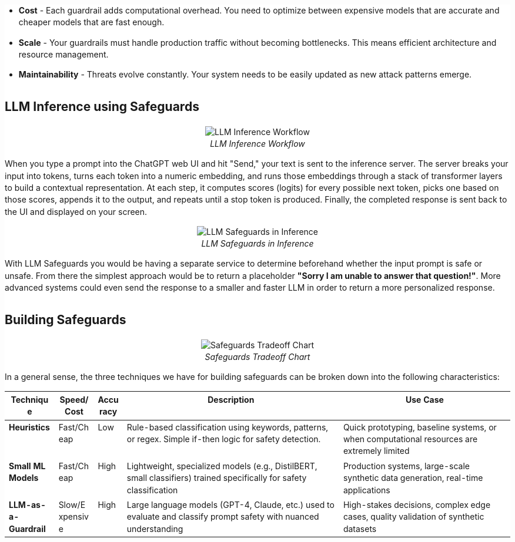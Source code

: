 - **Cost** - Each guardrail adds computational overhead. You need to optimize between expensive models that are accurate and cheaper models that are fast enough.

- **Scale** - Your guardrails must handle production traffic without becoming bottlenecks. This means efficient architecture and resource management.

- **Maintainability** - Threats evolve constantly. Your system needs to be easily updated as new attack patterns emerge.

## LLM Inference using Safeguards

<div align="center">
<figure>
  <img src="https://www.omrimallis.com/assets/llama_cpp_high_level_flow.png.webp" alt="LLM Inference Workflow" width="800"/>
  <figcaption><em>LLM Inference Workflow</em></figcaption>
</figure>
</div>

When you type a prompt into the ChatGPT web UI and hit "Send," your text is sent to the inference server. The server breaks your input into tokens, turns each token into a numeric embedding, and runs those embeddings through a stack of transformer layers to build a contextual representation. At each step, it computes scores (logits) for every possible next token, picks one based on those scores, appends it to the output, and repeats until a stop token is produced. Finally, the completed response is sent back to the UI and displayed on your screen.

<div align="center">
<figure>
  <img src="https://i.postimg.cc/gYb0nTdJ/Screenshot-2025-06-01-at-12-55-21.png" alt="LLM Safeguards in Inference" />
  <figcaption><em>LLM Safeguards in Inference</em></figcaption>
</figure>
</div>


With LLM Safeguards you would be having a separate service to determine beforehand whether the input prompt is safe or unsafe. From there the simplest approach would be to return a placeholder **"Sorry I am unable to answer that question!"**. More advanced systems could even send the response to a smaller and faster LLM in order to return a more personalized response.

## Building Safeguards

<div align="center">
<figure>
  <img src="https://i.postimg.cc/brjBjCmN/Screenshot-2025-06-01-at-13-20-02.png" alt="Safeguards Tradeoff Chart" />
  <figcaption><em>Safeguards Tradeoff Chart</em></figcaption>
</figure>
</div>

In a general sense, the three techniques we have for building safeguards can be broken down into the following characteristics:

| Technique | Speed/Cost | Accuracy | Description | Use Case |
|-----------|------------|----------|-------------|----------|
| **Heuristics** | Fast/Cheap | Low | Rule-based classification using keywords, patterns, or regex. Simple if-then logic for safety detection. | Quick prototyping, baseline systems, or when computational resources are extremely limited |
| **Small ML Models** | Fast/Cheap | High | Lightweight, specialized models (e.g., DistilBERT, small classifiers) trained specifically for safety classification | Production systems, large-scale synthetic data generation, real-time applications |
| **LLM-as-a-Guardrail** | Slow/Expensive | High | Large language models (GPT-4, Claude, etc.) used to evaluate and classify prompt safety with nuanced understanding | High-stakes decisions, complex edge cases, quality validation of synthetic datasets |
